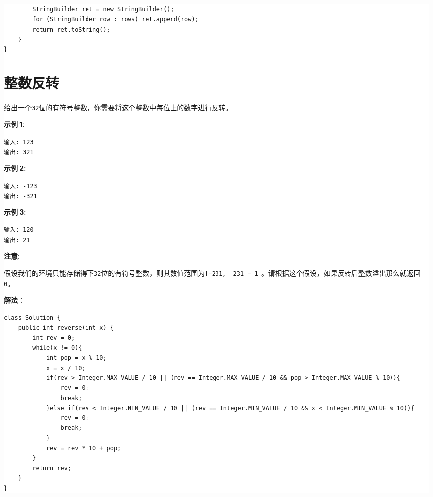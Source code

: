 	        StringBuilder ret = new StringBuilder();
	        for (StringBuilder row : rows) ret.append(row);
	        return ret.toString();
	    }
	}

# 整数反转
给出一个`32`位的有符号整数，你需要将这个整数中每位上的数字进行反转。

**示例 1**:

	输入: 123
	输出: 321

**示例 2**:

	输入: -123
	输出: -321

**示例 3**:

	输入: 120
	输出: 21

**注意**:

假设我们的环境只能存储得下`32`位的有符号整数，则其数值范围为`[−231,  231 − 1]`。请根据这个假设，如果反转后整数溢出那么就返回`0`。

**解法**：

	class Solution {
	    public int reverse(int x) {
	        int rev = 0;
	        while(x != 0){
	            int pop = x % 10;
	            x = x / 10;
	            if(rev > Integer.MAX_VALUE / 10 || (rev == Integer.MAX_VALUE / 10 && pop > Integer.MAX_VALUE % 10)){
	                rev = 0;
	                break;
	            }else if(rev < Integer.MIN_VALUE / 10 || (rev == Integer.MIN_VALUE / 10 && x < Integer.MIN_VALUE % 10)){
	                rev = 0;
	                break;
	            }
	            rev = rev * 10 + pop;
	        }
	        return rev;
	    }
	}
 

